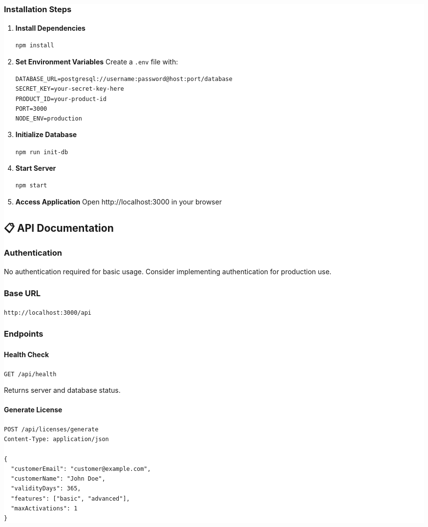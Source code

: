 ### Installation Steps

1. **Install Dependencies**
   ```bash
   npm install
   ```

2. **Set Environment Variables**
   Create a `.env` file with:
   ```env
   DATABASE_URL=postgresql://username:password@host:port/database
   SECRET_KEY=your-secret-key-here
   PRODUCT_ID=your-product-id
   PORT=3000
   NODE_ENV=production
   ```

3. **Initialize Database**
   ```bash
   npm run init-db
   ```

4. **Start Server**
   ```bash
   npm start
   ```

5. **Access Application**
   Open http://localhost:3000 in your browser

## 📋 API Documentation

### Authentication
No authentication required for basic usage. Consider implementing authentication for production use.

### Base URL
```
http://localhost:3000/api
```

### Endpoints

#### Health Check
```http
GET /api/health
```
Returns server and database status.

#### Generate License
```http
POST /api/licenses/generate
Content-Type: application/json

{
  "customerEmail": "customer@example.com",
  "customerName": "John Doe",
  "validityDays": 365,
  "features": ["basic", "advanced"],
  "maxActivations": 1
}
```
